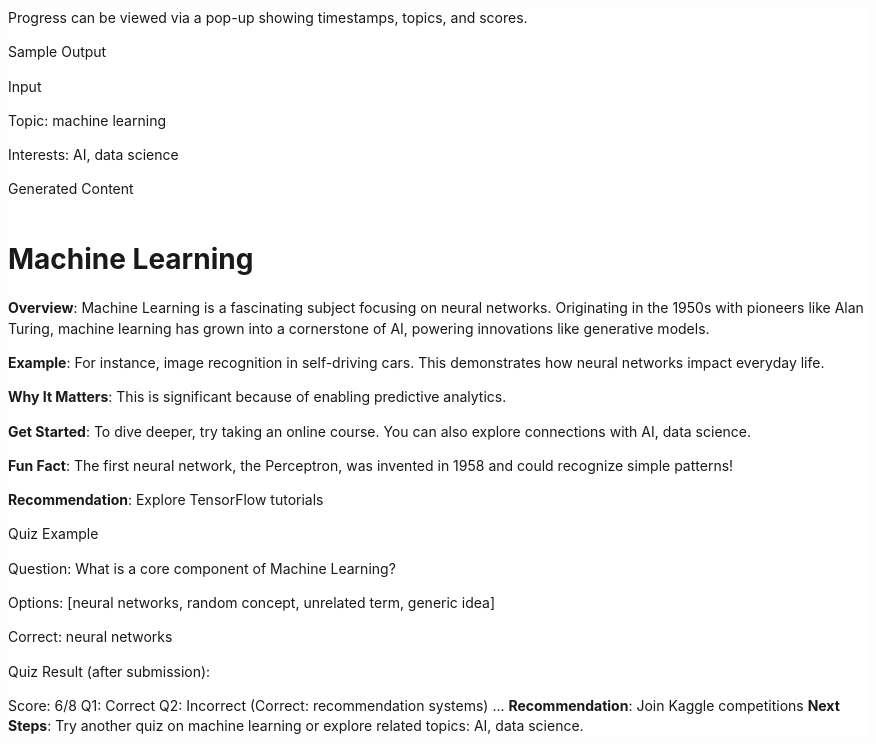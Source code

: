 
Progress can be viewed via a pop-up showing timestamps, topics, and scores.

Sample Output

Input





Topic: machine learning



Interests: AI, data science

Generated Content

# Machine Learning

**Overview**: Machine Learning is a fascinating subject focusing on neural networks. Originating in the 1950s with pioneers like Alan Turing, machine learning has grown into a cornerstone of AI, powering innovations like generative models.

**Example**: For instance, image recognition in self-driving cars. This demonstrates how neural networks impact everyday life.

**Why It Matters**: This is significant because of enabling predictive analytics.

**Get Started**: To dive deeper, try taking an online course. You can also explore connections with AI, data science.

**Fun Fact**: The first neural network, the Perceptron, was invented in 1958 and could recognize simple patterns!

**Recommendation**: Explore TensorFlow tutorials

Quiz Example





Question: What is a core component of Machine Learning?





Options: [neural networks, random concept, unrelated term, generic idea]



Correct: neural networks



Quiz Result (after submission):

Score: 6/8
Q1: Correct
Q2: Incorrect (Correct: recommendation systems)
...
**Recommendation**: Join Kaggle competitions
**Next Steps**: Try another quiz on machine learning or explore related topics: AI, data science.
